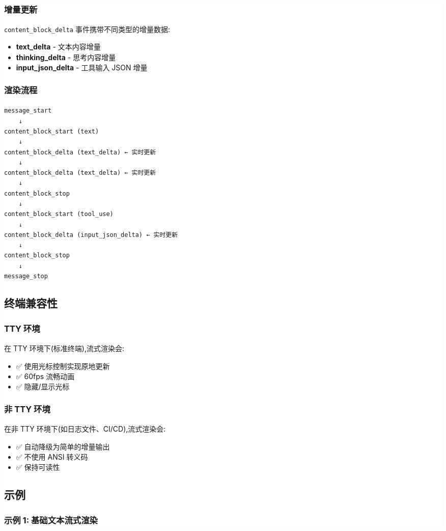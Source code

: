 ### 增量更新

`content_block_delta` 事件携带不同类型的增量数据:

- **text_delta** - 文本内容增量
- **thinking_delta** - 思考内容增量
- **input_json_delta** - 工具输入 JSON 增量

### 渲染流程

```
message_start
    ↓
content_block_start (text)
    ↓
content_block_delta (text_delta) ← 实时更新
    ↓
content_block_delta (text_delta) ← 实时更新
    ↓
content_block_stop
    ↓
content_block_start (tool_use)
    ↓
content_block_delta (input_json_delta) ← 实时更新
    ↓
content_block_stop
    ↓
message_stop
```

## 终端兼容性

### TTY 环境

在 TTY 环境下(标准终端),流式渲染会:

- ✅ 使用光标控制实现原地更新
- ✅ 60fps 流畅动画
- ✅ 隐藏/显示光标

### 非 TTY 环境

在非 TTY 环境下(如日志文件、CI/CD),流式渲染会:

- ✅ 自动降级为简单的增量输出
- ✅ 不使用 ANSI 转义码
- ✅ 保持可读性

## 示例

### 示例 1: 基础文本流式渲染
